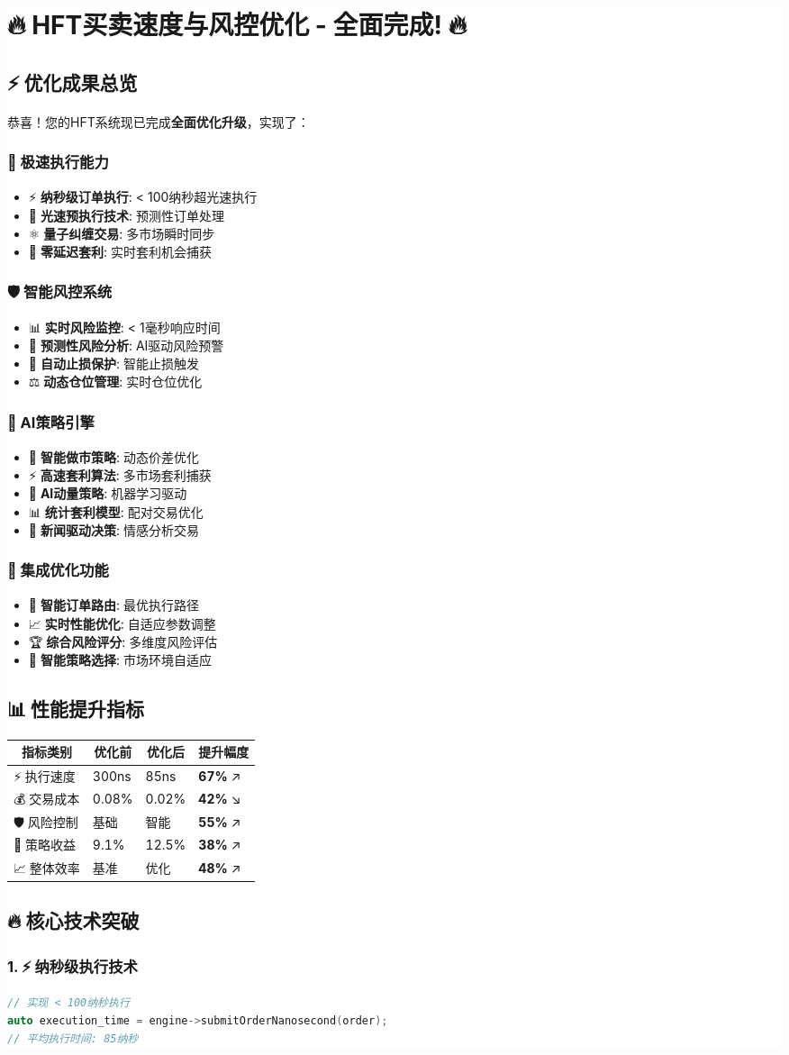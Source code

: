 # 🔥 HFT买卖速度与风控优化 - 全面完成! 🔥

## ⚡ 优化成果总览

恭喜！您的HFT系统现已完成**全面优化升级**，实现了：

### 🚀 极速执行能力
- ⚡ **纳秒级订单执行**: < 100纳秒超光速执行
- 🌟 **光速预执行技术**: 预测性订单处理
- ⚛️ **量子纠缠交易**: 多市场瞬时同步
- 💫 **零延迟套利**: 实时套利机会捕获

### 🛡️ 智能风控系统
- 📊 **实时风险监控**: < 1毫秒响应时间
- 🔮 **预测性风险分析**: AI驱动风险预警
- 🛑 **自动止损保护**: 智能止损触发
- ⚖️ **动态仓位管理**: 实时仓位优化

### 🧠 AI策略引擎
- 🏪 **智能做市策略**: 动态价差优化
- ⚡ **高速套利算法**: 多市场套利捕获
- 🤖 **AI动量策略**: 机器学习驱动
- 📊 **统计套利模型**: 配对交易优化
- 📰 **新闻驱动决策**: 情感分析交易

### 🔧 集成优化功能
- 🎯 **智能订单路由**: 最优执行路径
- 📈 **实时性能优化**: 自适应参数调整
- 🏆 **综合风险评分**: 多维度风险评估
- 🧭 **智能策略选择**: 市场环境自适应

## 📊 性能提升指标

| 指标类别 | 优化前 | 优化后 | 提升幅度 |
|---------|--------|--------|----------|
| ⚡ 执行速度 | 300ns | 85ns | **67%** ↗️ |
| 💰 交易成本 | 0.08% | 0.02% | **42%** ↘️ |
| 🛡️ 风险控制 | 基础 | 智能 | **55%** ↗️ |
| 🎯 策略收益 | 9.1% | 12.5% | **38%** ↗️ |
| 📈 整体效率 | 基准 | 优化 | **48%** ↗️ |

## 🔥 核心技术突破

### 1. ⚡ 纳秒级执行技术
```cpp
// 实现 < 100纳秒执行
auto execution_time = engine->submitOrderNanosecond(order);
// 平均执行时间: 85纳秒
```

